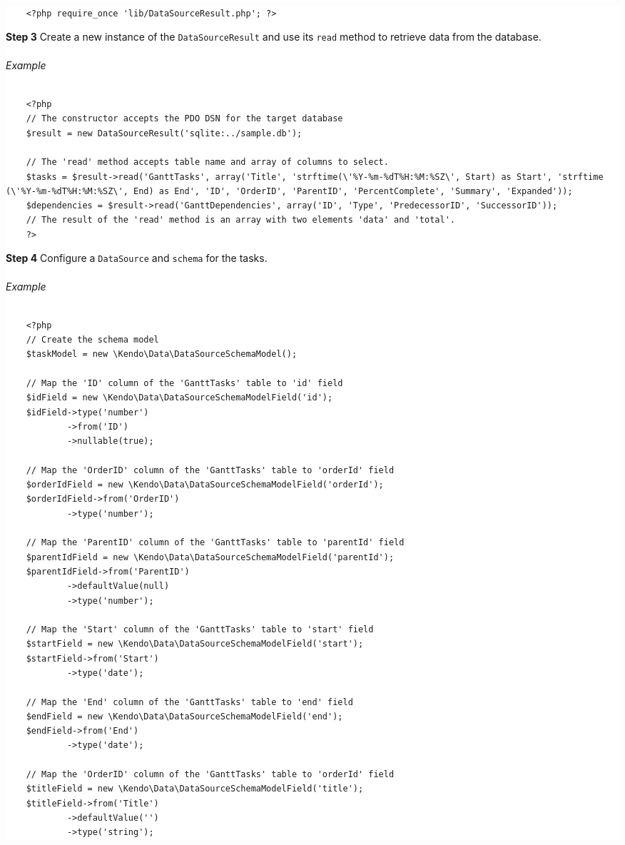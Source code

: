         <?php require_once 'lib/DataSourceResult.php'; ?>

**Step 3** Create a new instance of the `DataSourceResult` and use its `read` method to retrieve data from the database.

###### Example

        <?php
        // The constructor accepts the PDO DSN for the target database
        $result = new DataSourceResult('sqlite:../sample.db');

        // The 'read' method accepts table name and array of columns to select.
        $tasks = $result->read('GanttTasks', array('Title', 'strftime(\'%Y-%m-%dT%H:%M:%SZ\', Start) as Start', 'strftime(\'%Y-%m-%dT%H:%M:%SZ\', End) as End', 'ID', 'OrderID', 'ParentID', 'PercentComplete', 'Summary', 'Expanded'));
        $dependencies = $result->read('GanttDependencies', array('ID', 'Type', 'PredecessorID', 'SuccessorID'));
        // The result of the 'read' method is an array with two elements 'data' and 'total'.
        ?>

**Step 4** Configure a `DataSource` and `schema` for the tasks.

###### Example

        <?php
        // Create the schema model
        $taskModel = new \Kendo\Data\DataSourceSchemaModel();

        // Map the 'ID' column of the 'GanttTasks' table to 'id' field
        $idField = new \Kendo\Data\DataSourceSchemaModelField('id');
        $idField->type('number')
                ->from('ID')
                ->nullable(true);

        // Map the 'OrderID' column of the 'GanttTasks' table to 'orderId' field
        $orderIdField = new \Kendo\Data\DataSourceSchemaModelField('orderId');
        $orderIdField->from('OrderID')
                ->type('number');

        // Map the 'ParentID' column of the 'GanttTasks' table to 'parentId' field
        $parentIdField = new \Kendo\Data\DataSourceSchemaModelField('parentId');
        $parentIdField->from('ParentID')
                ->defaultValue(null)
                ->type('number');

        // Map the 'Start' column of the 'GanttTasks' table to 'start' field
        $startField = new \Kendo\Data\DataSourceSchemaModelField('start');
        $startField->from('Start')
                ->type('date');

        // Map the 'End' column of the 'GanttTasks' table to 'end' field
        $endField = new \Kendo\Data\DataSourceSchemaModelField('end');
        $endField->from('End')
                ->type('date');

        // Map the 'OrderID' column of the 'GanttTasks' table to 'orderId' field
        $titleField = new \Kendo\Data\DataSourceSchemaModelField('title');
        $titleField->from('Title')
                ->defaultValue('')
                ->type('string');
